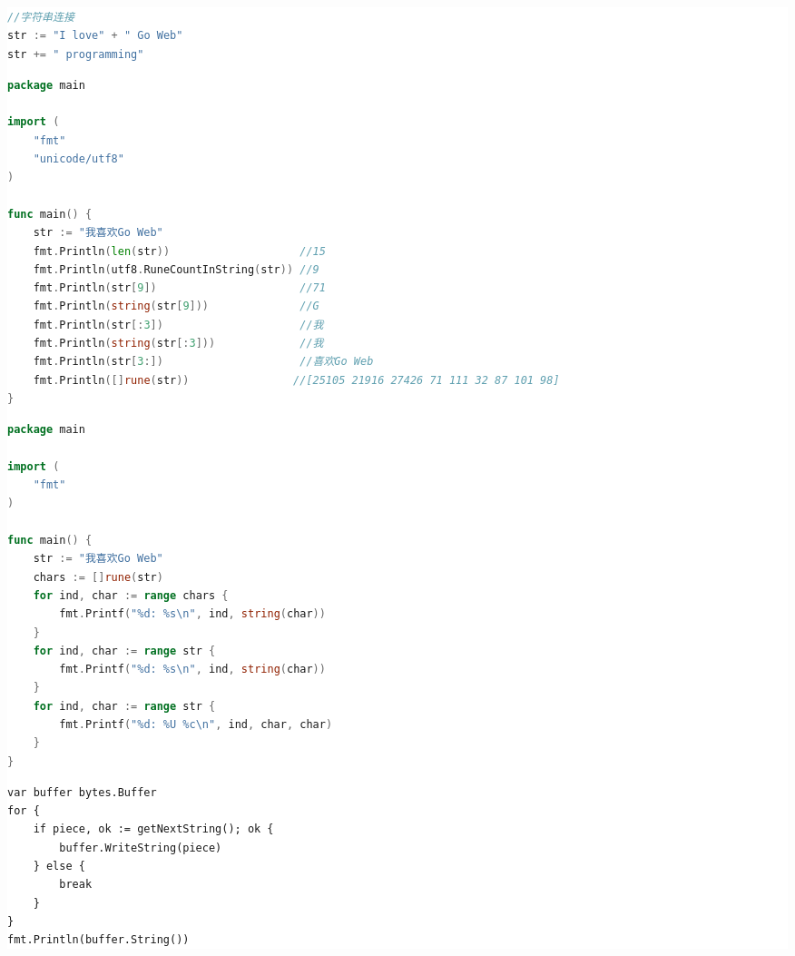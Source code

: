 ```go
//字符串连接
str := "I love" + " Go Web"
str += " programming"
```

```go
package main

import (
	"fmt"
	"unicode/utf8"
)

func main() {
	str := "我喜欢Go Web"
	fmt.Println(len(str))                    //15
	fmt.Println(utf8.RuneCountInString(str)) //9
	fmt.Println(str[9])                      //71
	fmt.Println(string(str[9]))              //G
	fmt.Println(str[:3])                     //我
	fmt.Println(string(str[:3]))             //我
	fmt.Println(str[3:])                     //喜欢Go Web
	fmt.Println([]rune(str))				//[25105 21916 27426 71 111 32 87 101 98]
}
```

```go
package main

import (
	"fmt"
)

func main() {
	str := "我喜欢Go Web"
	chars := []rune(str)
	for ind, char := range chars {
		fmt.Printf("%d: %s\n", ind, string(char))
	}
	for ind, char := range str {
		fmt.Printf("%d: %s\n", ind, string(char))
	}
	for ind, char := range str {
		fmt.Printf("%d: %U %c\n", ind, char, char)
	}
}
```

```
var buffer bytes.Buffer
for {
	if piece, ok := getNextString(); ok {
		buffer.WriteString(piece)
	} else {
		break
	}
}
fmt.Println(buffer.String())
```
